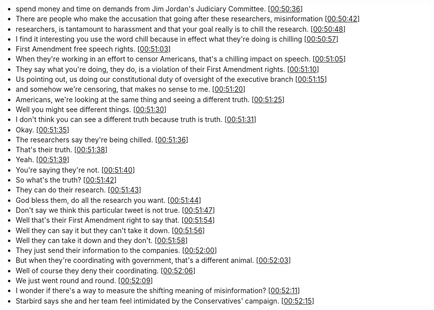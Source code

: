 *  spend money and time on demands from Jim Jordan's Judiciary Committee. [[00:50:36](https://www.youtube.com/watch?v=d56aO2Dr2to&t=3036.06s)]
*  There are people who make the accusation that going after these researchers, misinformation [[00:50:42](https://www.youtube.com/watch?v=d56aO2Dr2to&t=3042.3799999999997s)]
*  researchers, is tantamount to harassment and that your goal really is to chill the research. [[00:50:48](https://www.youtube.com/watch?v=d56aO2Dr2to&t=3048.78s)]
*  I find it interesting you use the word chill because in effect what they're doing is chilling [[00:50:57](https://www.youtube.com/watch?v=d56aO2Dr2to&t=3057.26s)]
*  First Amendment free speech rights. [[00:51:03](https://www.youtube.com/watch?v=d56aO2Dr2to&t=3063.3s)]
*  When they're working in an effort to censor Americans, that's a chilling impact on speech. [[00:51:05](https://www.youtube.com/watch?v=d56aO2Dr2to&t=3065.6600000000003s)]
*  They say what you're doing, they do, is a violation of their First Amendment rights. [[00:51:10](https://www.youtube.com/watch?v=d56aO2Dr2to&t=3070.7000000000003s)]
*  Us pointing out, us doing our constitutional duty of oversight of the executive branch [[00:51:15](https://www.youtube.com/watch?v=d56aO2Dr2to&t=3075.06s)]
*  and somehow we're censoring, that makes no sense to me. [[00:51:20](https://www.youtube.com/watch?v=d56aO2Dr2to&t=3080.0s)]
*  Americans, we're looking at the same thing and seeing a different truth. [[00:51:25](https://www.youtube.com/watch?v=d56aO2Dr2to&t=3085.9s)]
*  Well you might see different things. [[00:51:30](https://www.youtube.com/watch?v=d56aO2Dr2to&t=3090.34s)]
*  I don't think you can see a different truth because truth is truth. [[00:51:31](https://www.youtube.com/watch?v=d56aO2Dr2to&t=3091.62s)]
*  Okay. [[00:51:35](https://www.youtube.com/watch?v=d56aO2Dr2to&t=3095.02s)]
*  The researchers say they're being chilled. [[00:51:36](https://www.youtube.com/watch?v=d56aO2Dr2to&t=3096.02s)]
*  That's their truth. [[00:51:38](https://www.youtube.com/watch?v=d56aO2Dr2to&t=3098.74s)]
*  Yeah. [[00:51:39](https://www.youtube.com/watch?v=d56aO2Dr2to&t=3099.74s)]
*  You're saying they're not. [[00:51:40](https://www.youtube.com/watch?v=d56aO2Dr2to&t=3100.74s)]
*  So what's the truth? [[00:51:42](https://www.youtube.com/watch?v=d56aO2Dr2to&t=3102.0s)]
*  They can do their research. [[00:51:43](https://www.youtube.com/watch?v=d56aO2Dr2to&t=3103.58s)]
*  God bless them, do all the research you want. [[00:51:44](https://www.youtube.com/watch?v=d56aO2Dr2to&t=3104.86s)]
*  Don't say we think this particular tweet is not true. [[00:51:47](https://www.youtube.com/watch?v=d56aO2Dr2to&t=3107.98s)]
*  Well that's their First Amendment right to say that. [[00:51:54](https://www.youtube.com/watch?v=d56aO2Dr2to&t=3114.2200000000003s)]
*  Well they can say it but they can't take it down. [[00:51:56](https://www.youtube.com/watch?v=d56aO2Dr2to&t=3116.42s)]
*  Well they can take it down and they don't. [[00:51:58](https://www.youtube.com/watch?v=d56aO2Dr2to&t=3118.38s)]
*  They just send their information to the companies. [[00:52:00](https://www.youtube.com/watch?v=d56aO2Dr2to&t=3120.2200000000003s)]
*  But when they're coordinating with government, that's a different animal. [[00:52:03](https://www.youtube.com/watch?v=d56aO2Dr2to&t=3123.6400000000003s)]
*  Well of course they deny their coordinating. [[00:52:06](https://www.youtube.com/watch?v=d56aO2Dr2to&t=3126.38s)]
*  We just went round and round. [[00:52:09](https://www.youtube.com/watch?v=d56aO2Dr2to&t=3129.26s)]
*  I wonder if there's a way to measure the shifting meaning of misinformation? [[00:52:11](https://www.youtube.com/watch?v=d56aO2Dr2to&t=3131.82s)]
*  Starbird says she and her team feel intimidated by the Conservatives' campaign. [[00:52:15](https://www.youtube.com/watch?v=d56aO2Dr2to&t=3135.7000000000003s)]
